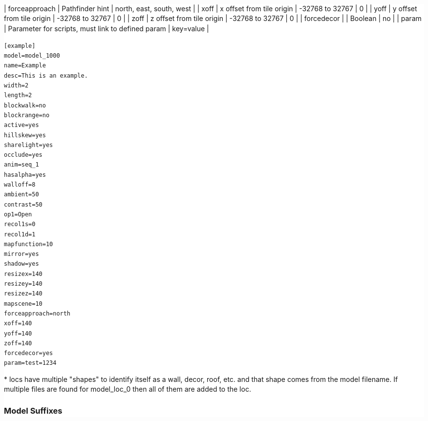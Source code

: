 | forceapproach | Pathfinder hint | north, east, south, west |
| xoff | x offset from tile origin | -32768 to 32767 | 0 |
| yoff | y offset from tile origin | -32768 to 32767 | 0 |
| zoff | z offset from tile origin | -32768 to 32767 | 0 |
| forcedecor | | Boolean | no |
| param | Parameter for scripts, must link to defined param | key=value |

```
[example]
model=model_1000
name=Example
desc=This is an example.
width=2
length=2
blockwalk=no
blockrange=no
active=yes
hillskew=yes
sharelight=yes
occlude=yes
anim=seq_1
hasalpha=yes
walloff=8
ambient=50
contrast=50
op1=Open
recol1s=0
recol1d=1
mapfunction=10
mirror=yes
shadow=yes
resizex=140
resizey=140
resizez=140
mapscene=10
forceapproach=north
xoff=140
yoff=140
zoff=140
forcedecor=yes
param=test=1234
```

\* locs have multiple "shapes" to identify itself as a wall, decor, roof, etc. and that shape comes from the model filename. If multiple files are found for model_loc_0 then all of them are added to the loc.

### Model Suffixes
